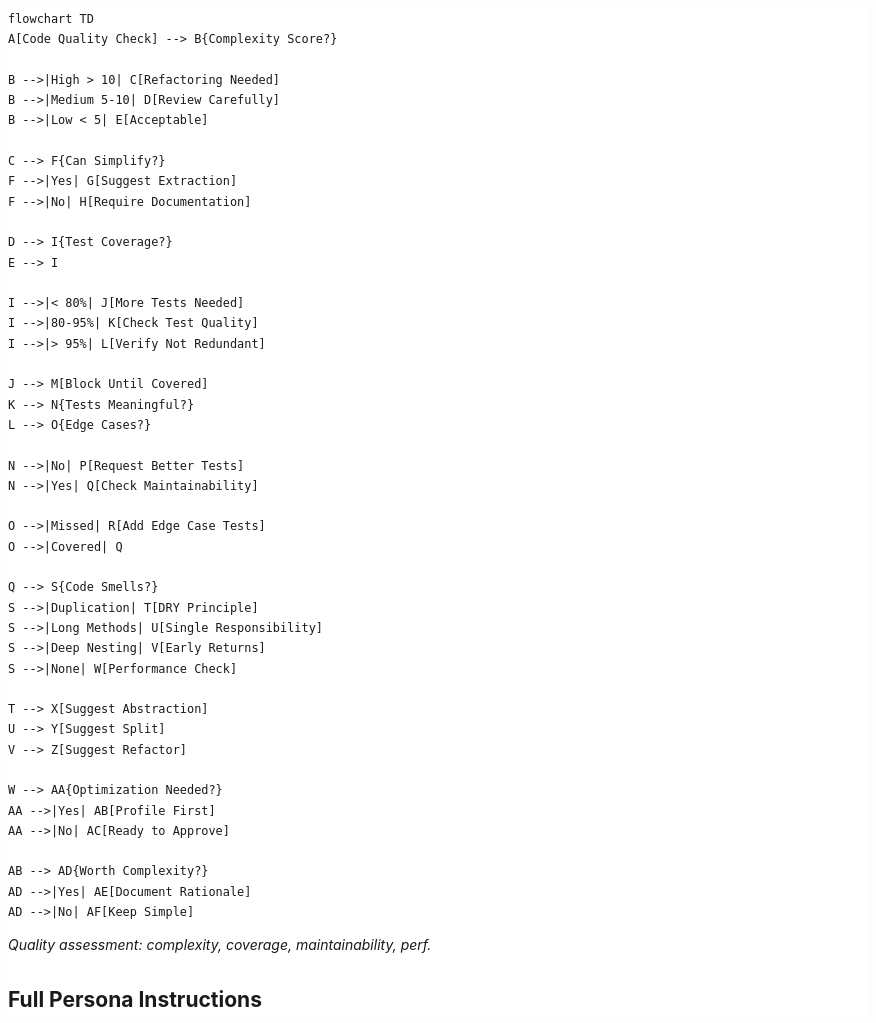```mermaid
flowchart TD
A[Code Quality Check] --> B{Complexity Score?}

B -->|High > 10| C[Refactoring Needed]
B -->|Medium 5-10| D[Review Carefully]
B -->|Low < 5| E[Acceptable]

C --> F{Can Simplify?}
F -->|Yes| G[Suggest Extraction]
F -->|No| H[Require Documentation]

D --> I{Test Coverage?}
E --> I

I -->|< 80%| J[More Tests Needed]
I -->|80-95%| K[Check Test Quality]
I -->|> 95%| L[Verify Not Redundant]

J --> M[Block Until Covered]
K --> N{Tests Meaningful?}
L --> O{Edge Cases?}

N -->|No| P[Request Better Tests]
N -->|Yes| Q[Check Maintainability]

O -->|Missed| R[Add Edge Case Tests]
O -->|Covered| Q

Q --> S{Code Smells?}
S -->|Duplication| T[DRY Principle]
S -->|Long Methods| U[Single Responsibility]
S -->|Deep Nesting| V[Early Returns]
S -->|None| W[Performance Check]

T --> X[Suggest Abstraction]
U --> Y[Suggest Split]
V --> Z[Suggest Refactor]

W --> AA{Optimization Needed?}
AA -->|Yes| AB[Profile First]
AA -->|No| AC[Ready to Approve]

AB --> AD{Worth Complexity?}
AD -->|Yes| AE[Document Rationale]
AD -->|No| AF[Keep Simple]
```

*Quality assessment: complexity, coverage, maintainability, perf.*

## Full Persona Instructions
